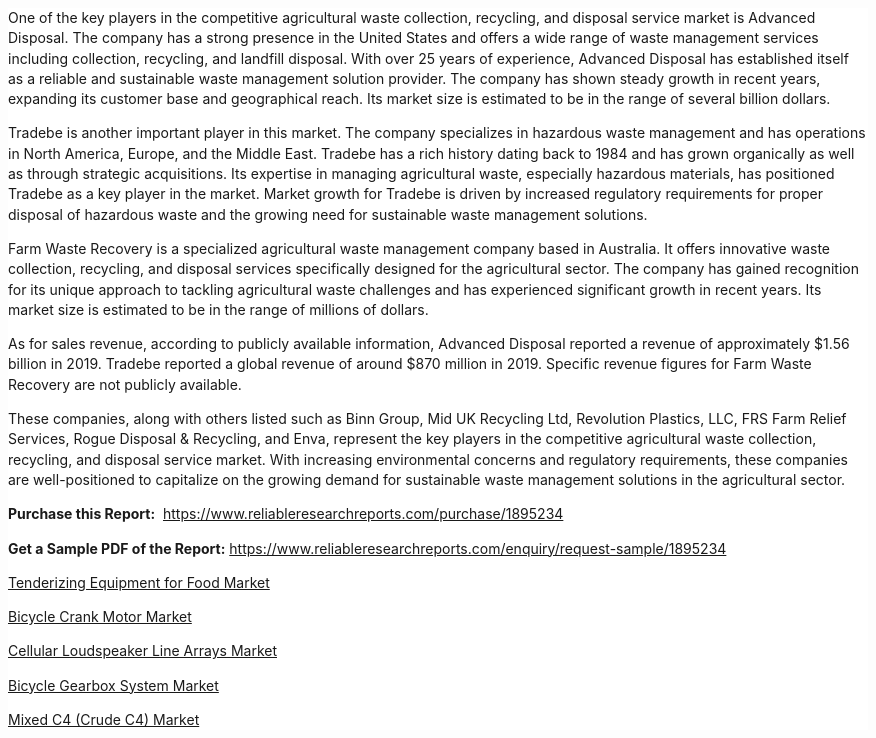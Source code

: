 <p><p>One of the key players in the competitive agricultural waste collection, recycling, and disposal service market is Advanced Disposal. The company has a strong presence in the United States and offers a wide range of waste management services including collection, recycling, and landfill disposal. With over 25 years of experience, Advanced Disposal has established itself as a reliable and sustainable waste management solution provider. The company has shown steady growth in recent years, expanding its customer base and geographical reach. Its market size is estimated to be in the range of several billion dollars.</p><p>Tradebe is another important player in this market. The company specializes in hazardous waste management and has operations in North America, Europe, and the Middle East. Tradebe has a rich history dating back to 1984 and has grown organically as well as through strategic acquisitions. Its expertise in managing agricultural waste, especially hazardous materials, has positioned Tradebe as a key player in the market. Market growth for Tradebe is driven by increased regulatory requirements for proper disposal of hazardous waste and the growing need for sustainable waste management solutions.</p><p>Farm Waste Recovery is a specialized agricultural waste management company based in Australia. It offers innovative waste collection, recycling, and disposal services specifically designed for the agricultural sector. The company has gained recognition for its unique approach to tackling agricultural waste challenges and has experienced significant growth in recent years. Its market size is estimated to be in the range of millions of dollars.</p><p>As for sales revenue, according to publicly available information, Advanced Disposal reported a revenue of approximately $1.56 billion in 2019. Tradebe reported a global revenue of around $870 million in 2019. Specific revenue figures for Farm Waste Recovery are not publicly available.</p><p>These companies, along with others listed such as Binn Group, Mid UK Recycling Ltd, Revolution Plastics, LLC, FRS Farm Relief Services, Rogue Disposal & Recycling, and Enva, represent the key players in the competitive agricultural waste collection, recycling, and disposal service market. With increasing environmental concerns and regulatory requirements, these companies are well-positioned to capitalize on the growing demand for sustainable waste management solutions in the agricultural sector.</p></p>
<p><strong>Purchase this Report:</strong>&nbsp;&nbsp;<a href="https://www.reliableresearchreports.com/purchase/1895234">https://www.reliableresearchreports.com/purchase/1895234</a></p>
<p></p>
<p><strong>Get a Sample PDF of the Report:</strong>&nbsp;<a href="https://www.reliableresearchreports.com/enquiry/request-sample/1895234">https://www.reliableresearchreports.com/enquiry/request-sample/1895234</a></p>
<p><p><a href="https://github.com/lilstefpacute/Market-Research-Report-List-1/blob/main/tenderizing-equipment-for-food-market.md">Tenderizing Equipment for Food Market</a></p><p><a href="https://medium.com/@raymondgray765/bicycle-crank-motor-market-report-reveals-the-latest-trends-and-growth-opportunities-of-this-market-51211f11e0c6">Bicycle Crank Motor Market</a></p><p><a href="https://github.com/AKSHATREPORTPRIME/Market-Research-Report-List-1/blob/main/cellular-loudspeaker-line-arrays-market.md">Cellular Loudspeaker Line Arrays Market</a></p><p><a href="https://medium.com/@jamesday5g/bicycle-gearbox-system-market-insight-market-trends-growth-forecasted-from-2023-to-2030-4b8f588fe770">Bicycle Gearbox System Market</a></p><p><a href="https://www.linkedin.com/pulse/mixed-c4-crude-market-insights-players-forecast-till-2030-a2lfc/">Mixed C4 (Crude C4) Market</a></p></p>